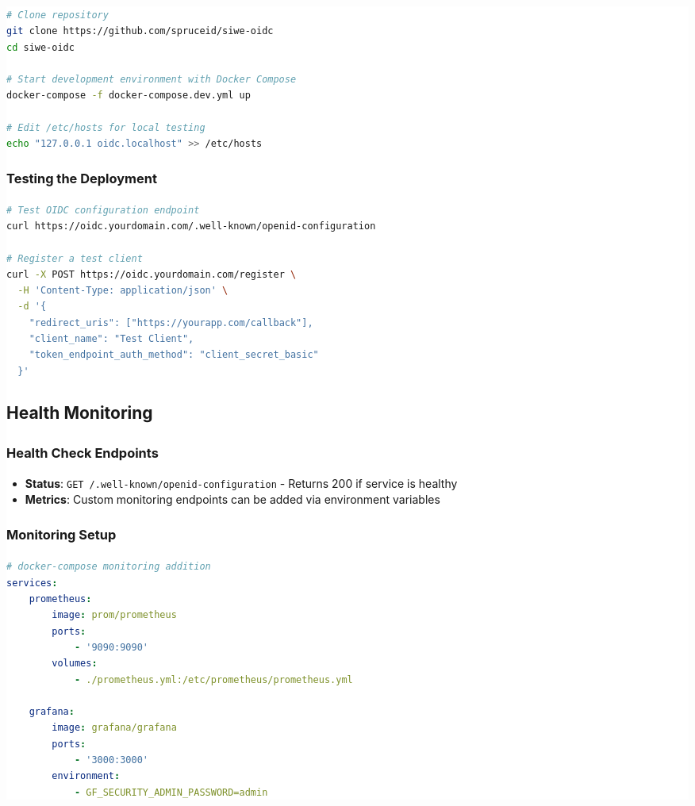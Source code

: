 ```bash
# Clone repository
git clone https://github.com/spruceid/siwe-oidc
cd siwe-oidc

# Start development environment with Docker Compose
docker-compose -f docker-compose.dev.yml up

# Edit /etc/hosts for local testing
echo "127.0.0.1 oidc.localhost" >> /etc/hosts
```

### Testing the Deployment

```bash
# Test OIDC configuration endpoint
curl https://oidc.yourdomain.com/.well-known/openid-configuration

# Register a test client
curl -X POST https://oidc.yourdomain.com/register \
  -H 'Content-Type: application/json' \
  -d '{
    "redirect_uris": ["https://yourapp.com/callback"],
    "client_name": "Test Client",
    "token_endpoint_auth_method": "client_secret_basic"
  }'
```

## Health Monitoring

### Health Check Endpoints

-   **Status**: `GET /.well-known/openid-configuration` - Returns 200 if service is healthy
-   **Metrics**: Custom monitoring endpoints can be added via environment variables

### Monitoring Setup

```yaml
# docker-compose monitoring addition
services:
    prometheus:
        image: prom/prometheus
        ports:
            - '9090:9090'
        volumes:
            - ./prometheus.yml:/etc/prometheus/prometheus.yml

    grafana:
        image: grafana/grafana
        ports:
            - '3000:3000'
        environment:
            - GF_SECURITY_ADMIN_PASSWORD=admin
```
